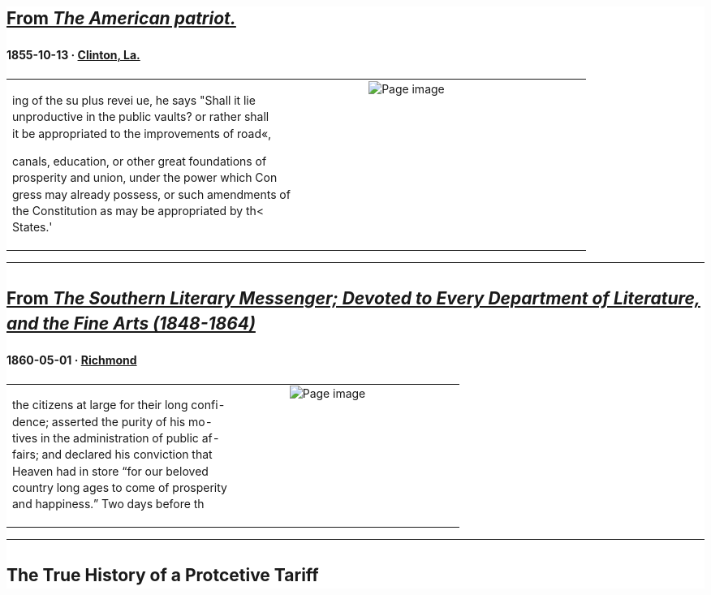 
## [From _The American patriot._](https://www.loc.gov/resource/sn88064450/1855-10-13/ed-1/?sp=1)

#### 1855-10-13 &middot; [Clinton, La.](http://dbpedia.org/resource/Clinton%2C_Louisiana)

<table style="width: 100%;"><tr><td style="width: 50%">

  
ing of the su plus revei ue, he says &quot;Shall it lie  
unproductive in the public vaults? or rather shall  
it be appropriated to the improvements of road«,  
  
canals, education, or other great foundations of  
prosperity and union, under the power which Con­  
gress may already possess, or such amendments of  
the Constitution as may be appropriated by th&lt;­  
States.&#x27;
</td><td style="width: 50%; max-height: 75%; margin: auto; display: block;">
<img alt="Page image" src="https://tile.loc.gov/image-services/iiif/service:ndnp:lu:batch_lu_oddish_ver01:data:sn88064450:00295878629:1855101301:0153/pct:17.399267399267398,13.185160427807487,30.128205128205128,83.92379679144385/!600,600/0/default.jpg"/>
</td>
</tr></table>

---

## [From _The Southern Literary Messenger; Devoted to Every Department of Literature, and the Fine Arts (1848-1864)_](https://archive.org/details/sim_southern-literary-messenger_1860-05_30_5/page/n20/mode/1up?view=theater)

#### 1860-05-01 &middot; [Richmond](http://dbpedia.org/resource/Richmond%2C_Virginia)

<table style="width: 100%;"><tr><td style="width: 50%">

  
the citizens at large for their long confi-  
dence; asserted the purity of his mo-  
tives in the administration of public af-  
fairs; and declared his conviction that  
Heaven had in store “for our beloved  
country long ages to come of prosperity  
and happiness.” Two days before th
</td><td style="width: 50%; max-height: 75%; margin: auto; display: block;">
<img alt="Page image" src="https://iiif.archive.org/image/iiif/2/sim_southern-literary-messenger_1860-05_30_5%2Fsim_southern-literary-messenger_1860-05_30_5_jp2.zip%2Fsim_southern-literary-messenger_1860-05_30_5_jp2%2Fsim_southern-literary-messenger_1860-05_30_5_0020.jp2/pct:48.833333333333336,26.738761662425784,33.46666666666667,9.690415606446141/600,/0/default.jpg"/>
</td>
</tr></table>

---

## The True History of a Protcetive Tariff
